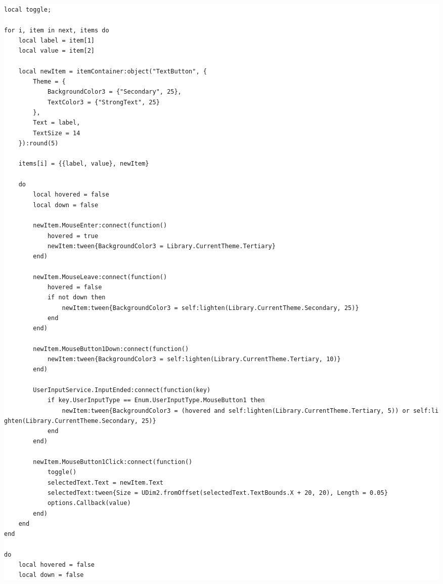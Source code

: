 	local toggle;

	for i, item in next, items do
		local label = item[1]
		local value = item[2]

		local newItem = itemContainer:object("TextButton", {
			Theme = {
				BackgroundColor3 = {"Secondary", 25},
				TextColor3 = {"StrongText", 25}
			},
			Text = label,
			TextSize = 14
		}):round(5)

		items[i] = {{label, value}, newItem} 

		do
			local hovered = false
			local down = false

			newItem.MouseEnter:connect(function()
				hovered = true
				newItem:tween{BackgroundColor3 = Library.CurrentTheme.Tertiary}
			end)

			newItem.MouseLeave:connect(function()
				hovered = false
				if not down then
					newItem:tween{BackgroundColor3 = self:lighten(Library.CurrentTheme.Secondary, 25)}
				end
			end)

			newItem.MouseButton1Down:connect(function()
				newItem:tween{BackgroundColor3 = self:lighten(Library.CurrentTheme.Tertiary, 10)}
			end)

			UserInputService.InputEnded:connect(function(key)
				if key.UserInputType == Enum.UserInputType.MouseButton1 then
					newItem:tween{BackgroundColor3 = (hovered and self:lighten(Library.CurrentTheme.Tertiary, 5)) or self:lighten(Library.CurrentTheme.Secondary, 25)}
				end
			end)

			newItem.MouseButton1Click:connect(function()
				toggle()
				selectedText.Text = newItem.Text
				selectedText:tween{Size = UDim2.fromOffset(selectedText.TextBounds.X + 20, 20), Length = 0.05}
				options.Callback(value)
			end)
		end
	end

	do
		local hovered = false
		local down = false

